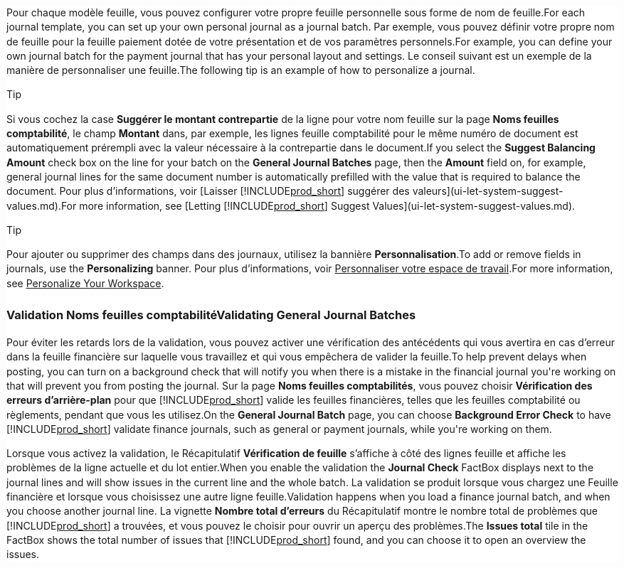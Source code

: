 <span data-ttu-id="110d4-124">Pour chaque modèle feuille, vous pouvez configurer votre propre feuille personnelle sous forme de nom de feuille.</span><span class="sxs-lookup"><span data-stu-id="110d4-124">For each journal template, you can set up your own personal journal as a journal batch.</span></span> <span data-ttu-id="110d4-125">Par exemple, vous pouvez définir votre propre nom de feuille pour la feuille paiement dotée de votre présentation et de vos paramètres personnels.</span><span class="sxs-lookup"><span data-stu-id="110d4-125">For example, you can define your own journal batch for the payment journal that has your personal layout and settings.</span></span> <span data-ttu-id="110d4-126">Le conseil suivant est un exemple de la manière de personnaliser une feuille.</span><span class="sxs-lookup"><span data-stu-id="110d4-126">The following tip is an example of how to personalize a journal.</span></span>

> [!TIP]  
> <span data-ttu-id="110d4-127">Si vous cochez la case **Suggérer le montant contrepartie** de la ligne pour votre nom feuille sur la page **Noms feuilles comptabilité**, le champ **Montant** dans, par exemple, les lignes feuille comptabilité pour le même numéro de document est automatiquement prérempli avec la valeur nécessaire à la contrepartie dans le document.</span><span class="sxs-lookup"><span data-stu-id="110d4-127">If you select the **Suggest Balancing Amount** check box on the line for your batch on the **General Journal Batches** page, then the **Amount** field on, for example, general journal lines for the same document number is automatically prefilled with the value that is required to balance the document.</span></span> <span data-ttu-id="110d4-128">Pour plus d’informations, voir [Laisser [!INCLUDE[prod_short](includes/prod_short.md)] suggérer des valeurs](ui-let-system-suggest-values.md).</span><span class="sxs-lookup"><span data-stu-id="110d4-128">For more information, see [Letting [!INCLUDE[prod_short](includes/prod_short.md)] Suggest Values](ui-let-system-suggest-values.md).</span></span>

> [!TIP]
> <span data-ttu-id="110d4-129">Pour ajouter ou supprimer des champs dans des journaux, utilisez la bannière **Personnalisation**.</span><span class="sxs-lookup"><span data-stu-id="110d4-129">To add or remove fields in journals, use the **Personalizing** banner.</span></span> <span data-ttu-id="110d4-130">Pour plus d’informations, voir [Personnaliser votre espace de travail](ui-personalization-user.md).</span><span class="sxs-lookup"><span data-stu-id="110d4-130">For more information, see [Personalize Your Workspace](ui-personalization-user.md).</span></span>

### <a name="validating-general-journal-batches"></a><span data-ttu-id="110d4-131">Validation Noms feuilles comptabilité</span><span class="sxs-lookup"><span data-stu-id="110d4-131">Validating General Journal Batches</span></span>
<span data-ttu-id="110d4-132">Pour éviter les retards lors de la validation, vous pouvez activer une vérification des antécédents qui vous avertira en cas d’erreur dans la feuille financière sur laquelle vous travaillez et qui vous empêchera de valider la feuille.</span><span class="sxs-lookup"><span data-stu-id="110d4-132">To help prevent delays when posting, you can turn on a background check that will notify you when there is a mistake in the financial journal you're working on that will prevent you from posting the journal.</span></span> <span data-ttu-id="110d4-133">Sur la page **Noms feuilles comptabilités**, vous pouvez choisir **Vérification des erreurs d’arrière-plan** pour que [!INCLUDE[prod_short](includes/prod_short.md)] valide les feuilles financières, telles que les feuilles comptabilité ou règlements, pendant que vous les utilisez.</span><span class="sxs-lookup"><span data-stu-id="110d4-133">On the **General Journal Batch** page, you can choose **Background Error Check** to have [!INCLUDE[prod_short](includes/prod_short.md)] validate finance journals, such as general or payment journals, while you're working on them.</span></span> 

<span data-ttu-id="110d4-134">Lorsque vous activez la validation, le Récapitulatif **Vérification de feuille** s’affiche à côté des lignes feuille et affiche les problèmes de la ligne actuelle et du lot entier.</span><span class="sxs-lookup"><span data-stu-id="110d4-134">When you enable the validation the **Journal Check** FactBox displays next to the journal lines and will show issues in the current line and the whole batch.</span></span> <span data-ttu-id="110d4-135">La validation se produit lorsque vous chargez une Feuille financière et lorsque vous choisissez une autre ligne feuille.</span><span class="sxs-lookup"><span data-stu-id="110d4-135">Validation happens when you load a finance journal batch, and when you choose another journal line.</span></span> <span data-ttu-id="110d4-136">La vignette **Nombre total d’erreurs** du Récapitulatif montre le nombre total de problèmes que [!INCLUDE[prod_short](includes/prod_short.md)] a trouvées, et vous pouvez le choisir pour ouvrir un aperçu des problèmes.</span><span class="sxs-lookup"><span data-stu-id="110d4-136">The **Issues total** tile in the FactBox shows the total number of issues that [!INCLUDE[prod_short](includes/prod_short.md)] found, and you can choose it to open an overview the issues.</span></span> 
